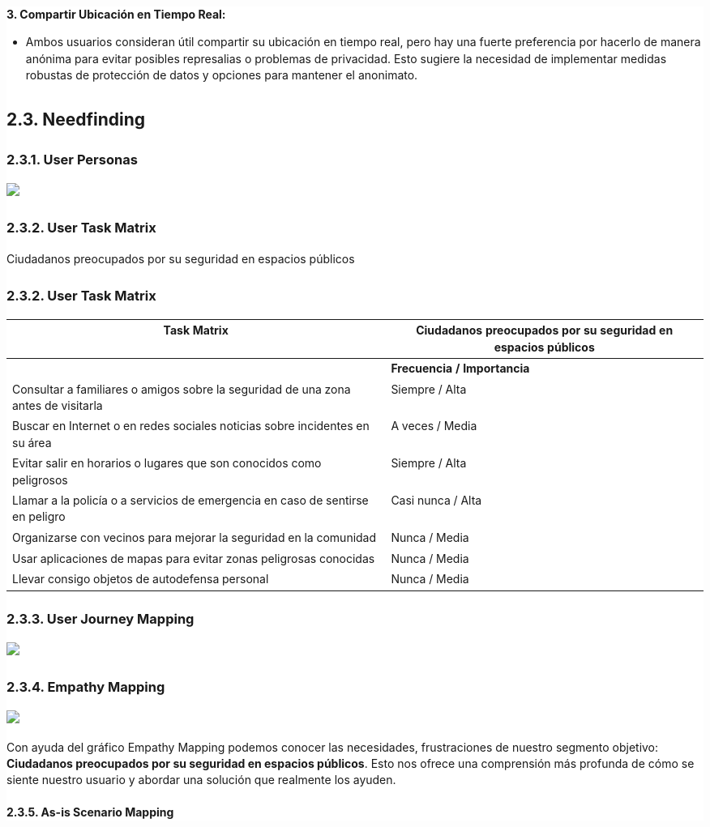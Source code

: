 **3. Compartir Ubicación en Tiempo Real:**

- Ambos usuarios consideran útil compartir su ubicación en tiempo real, pero hay una fuerte preferencia por hacerlo de manera anónima para evitar posibles represalias o problemas de privacidad. Esto sugiere la necesidad de implementar medidas robustas de protección de datos y opciones para mantener el anonimato.

## 2.3. Needfinding

### 2.3.1. User Personas 

![](assets/UserPersona.jpg)

### 2.3.2. User Task Matrix

Ciudadanos preocupados por su seguridad en espacios públicos

### 2.3.2. User Task Matrix

| **Task Matrix**                                                                    | **Ciudadanos preocupados por su seguridad en espacios públicos** |
|------------------------------------------------------------------------------------|------------------------------------------------------------------|
|                                                                                    | **Frecuencia / Importancia**                                     |
| Consultar a familiares o amigos sobre la seguridad de una zona antes de visitarla | Siempre / Alta                                                   |
| Buscar en Internet o en redes sociales noticias sobre incidentes en su área       | A veces / Media                                                  |
| Evitar salir en horarios o lugares que son conocidos como peligrosos              | Siempre / Alta                                                   |
| Llamar a la policía o a servicios de emergencia en caso de sentirse en peligro    | Casi nunca / Alta                                                |
| Organizarse con vecinos para mejorar la seguridad en la comunidad                 | Nunca / Media                                                    |
| Usar aplicaciones de mapas para evitar zonas peligrosas conocidas                 | Nunca / Media                                                    |
| Llevar consigo objetos de autodefensa personal                                     | Nunca / Media                                                    |


### 2.3.3. User Journey Mapping 

![](assets/UserJourneyMapping.jpg)

### 2.3.4. Empathy Mapping 

![](assets/EmpathyMapping.jpg)

Con ayuda del gráfico Empathy Mapping podemos conocer las necesidades, frustraciones de nuestro segmento objetivo: **Ciudadanos preocupados por su seguridad en espacios públicos**. Esto nos ofrece una comprensión más profunda de cómo se siente nuestro usuario y abordar una solución que
realmente los ayuden.

#### 2.3.5. As-is Scenario Mapping 
